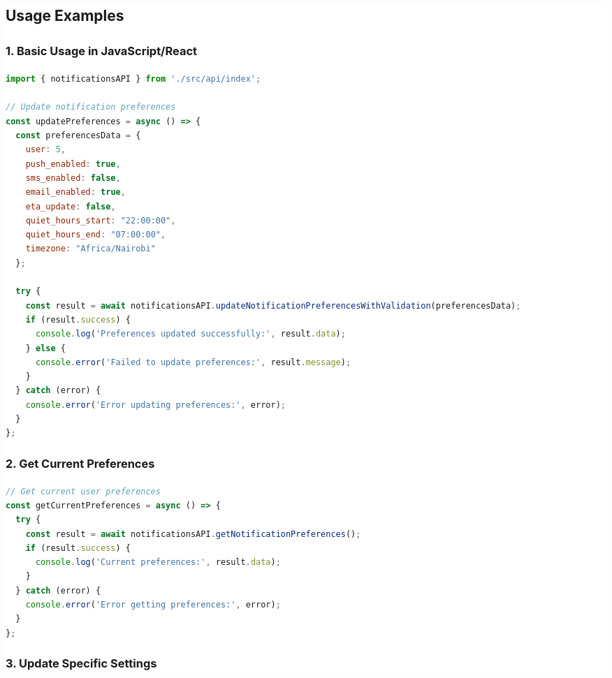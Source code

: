 ## Usage Examples

### 1. Basic Usage in JavaScript/React

```javascript
import { notificationsAPI } from './src/api/index';

// Update notification preferences
const updatePreferences = async () => {
  const preferencesData = {
    user: 5,
    push_enabled: true,
    sms_enabled: false,
    email_enabled: true,
    eta_update: false,
    quiet_hours_start: "22:00:00",
    quiet_hours_end: "07:00:00",
    timezone: "Africa/Nairobi"
  };

  try {
    const result = await notificationsAPI.updateNotificationPreferencesWithValidation(preferencesData);
    if (result.success) {
      console.log('Preferences updated successfully:', result.data);
    } else {
      console.error('Failed to update preferences:', result.message);
    }
  } catch (error) {
    console.error('Error updating preferences:', error);
  }
};
```

### 2. Get Current Preferences

```javascript
// Get current user preferences
const getCurrentPreferences = async () => {
  try {
    const result = await notificationsAPI.getNotificationPreferences();
    if (result.success) {
      console.log('Current preferences:', result.data);
    }
  } catch (error) {
    console.error('Error getting preferences:', error);
  }
};
```

### 3. Update Specific Settings
